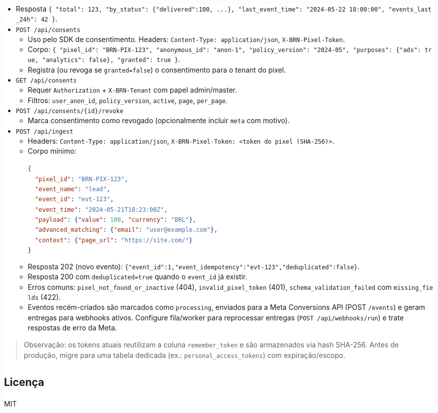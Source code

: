   - Resposta `{ "total": 123, "by_status": {"delivered":100, ...}, "last_event_time": "2024-05-22 18:00:00", "events_last_24h": 42 }`.
- `POST /api/consents`
  - Uso pelo SDK de consentimento. Headers: `Content-Type: application/json`, `X-BRN-Pixel-Token`.
  - Corpo: `{ "pixel_id": "BRN-PIX-123", "anonymous_id": "anon-1", "policy_version": "2024-05", "purposes": {"ads": true, "analytics": false}, "granted": true }`.
  - Registra (ou revoga se `granted=false`) o consentimento para o tenant do pixel.
- `GET /api/consents`
  - Requer `Authorization` + `X-BRN-Tenant` com papel admin/master.
  - Filtros: `user_anon_id`, `policy_version`, `active`, `page`, `per_page`.
- `POST /api/consents/{id}/revoke`
  - Marca consentimento como revogado (opcionalmente incluir `meta` com motivo).
- `POST /api/ingest`
  - Headers: `Content-Type: application/json`, `X-BRN-Pixel-Token: <token do pixel (SHA-256)>`.
  - Corpo mínimo:
    ```json
    {
      "pixel_id": "BRN-PIX-123",
      "event_name": "lead",
      "event_id": "evt-123",
      "event_time": "2024-05-21T18:23:00Z",
      "payload": {"value": 100, "currency": "BRL"},
      "advanced_matching": {"email": "user@example.com"},
      "context": {"page_url": "https://site.com/"}
    }
    ```
  - Resposta 202 (novo evento): `{"event_id":1,"event_idempotency":"evt-123","deduplicated":false}`.
  - Resposta 200 com `deduplicated=true` quando o `event_id` já existir.
  - Erros comuns: `pixel_not_found_or_inactive` (404), `invalid_pixel_token` (401), `schema_validation_failed` com `missing_fields` (422).
  - Eventos recém-criados são marcados como `processing`, enviados para a Meta Conversions API (POST `/events`) e geram entregas para webhooks ativos. Configure fila/worker para reprocessar entregas (`POST /api/webhooks/run`) e trate respostas de erro da Meta.

> Observação: os tokens atuais reutilizam a coluna `remember_token` e são armazenados via hash SHA-256. Antes de produção, migre para uma tabela dedicada (ex.: `personal_access_tokens`) com expiração/escopo.

## Licença
MIT
